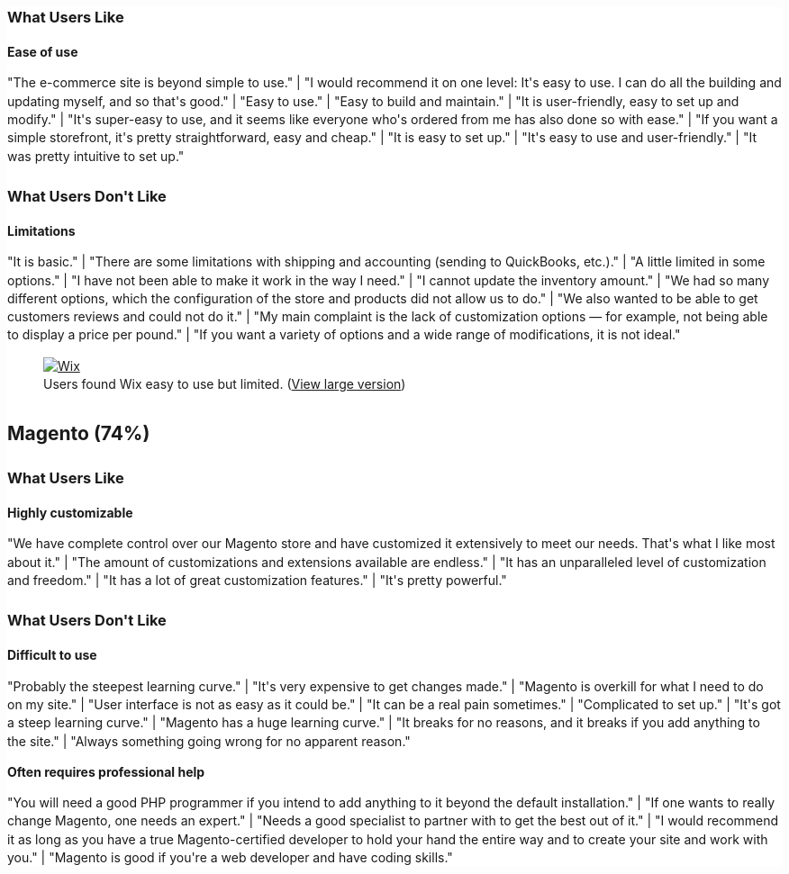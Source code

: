 ### What Users Like

**Ease of use**

"The e-commerce site is beyond simple to use." | "I would recommend it on one level: It's easy to use. I can do all the building and updating myself, and so that's good." | "Easy to use." | "Easy to build and maintain." | "It is user-friendly, easy to set up and modify." | "It's super-easy to use, and it seems like everyone who's ordered from me has also done so with ease." | "If you want a simple storefront, it's pretty straightforward, easy and cheap." | "It is easy to set up." | "It's easy to use and user-friendly." | "It was pretty intuitive to set up."

### What Users Don't Like

**Limitations**

"It is basic." | "There are some limitations with shipping and accounting (sending to QuickBooks, etc.)." | "A little limited in some options." | "I have not been able to make it work in the way I need." | "I cannot update the inventory amount." | "We had so many different options, which the configuration of the store and products did not allow us to do." | "We also wanted to be able to get customers reviews and could not do it." | "My main complaint is the lack of customization options — for example, not being able to display a price per pound." | "If you want a variety of options and a wide range of modifications, it is not ideal."

<figure><a href="https://archive.smashing.media/assets/344dbf88-fdf9-42bb-adb4-46f01eedd629/fe8860d1-2048-4477-b289-f6c8c091d320/wix-large-opt.jpg"><img loading="lazy" decoding="async" src="https://archive.smashing.media/assets/344dbf88-fdf9-42bb-adb4-46f01eedd629/a41c55df-7b2d-442e-b89b-580f46fe2731/wix-780w-opt.jpg" width="780" height="427" alt="Wix" /></a><figcaption>Users found Wix easy to use but limited. (<a href="https://archive.smashing.media/assets/344dbf88-fdf9-42bb-adb4-46f01eedd629/fe8860d1-2048-4477-b289-f6c8c091d320/wix-large-opt.jpg">View large version</a>)</figcaption></figure>

## Magento (74%)

### What Users Like

**Highly customizable**

"We have complete control over our Magento store and have customized it extensively to meet our needs. That's what I like most about it." | "The amount of customizations and extensions available are endless." | "It has an unparalleled level of customization and freedom." | "It has a lot of great customization features." | "It's pretty powerful."

### What Users Don't Like

**Difficult to use**

"Probably the steepest learning curve." | "It's very expensive to get changes made." | "Magento is overkill for what I need to do on my site." | "User interface is not as easy as it could be." | "It can be a real pain sometimes." | "Complicated to set up." | "It's got a steep learning curve." | "Magento has a huge learning curve." | "It breaks for no reasons, and it breaks if you add anything to the site." | "Always something going wrong for no apparent reason."

**Often requires professional help**

"You will need a good PHP programmer if you intend to add anything to it beyond the default installation." | "If one wants to really change Magento, one needs an expert." | "Needs a good specialist to partner with to get the best out of it." | "I would recommend it as long as you have a true Magento-certified developer to hold your hand the entire way and to create your site and work with you." | "Magento is good if you're a web developer and have coding skills."
